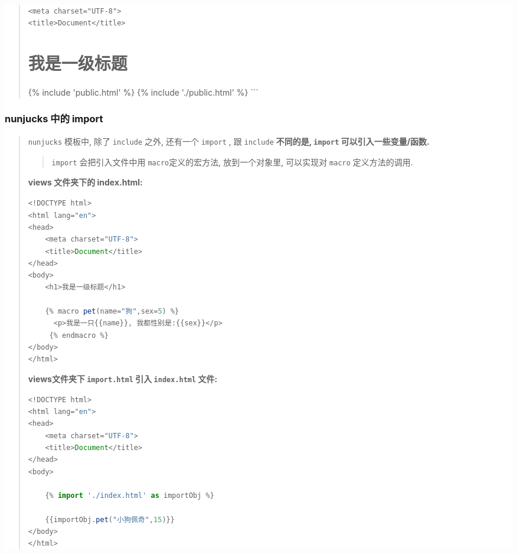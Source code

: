 >     <meta charset="UTF-8">
>     <title>Document</title>
> </head>
> <body>
>     <h1>我是一级标题</h1>
>     {% include 'public.html' %}
>     {% include './public.html' %}
> </body>
> </html>
> ```

### nunjucks 中的 import

> `nunjucks` 模板中, 除了 `include` 之外, 还有一个 `import` ,  跟 `include` **不同的是, `import` 可以引入一些变量/函数.**   
>
> > `import` 会把引入文件中用 `macro`定义的宏方法, 放到一个对象里, 可以实现对 `macro` 定义方法的调用.
>
> **views 文件夹下的 index.html:**  
>
> ```js
> <!DOCTYPE html>
> <html lang="en">
> <head>
>     <meta charset="UTF-8">
>     <title>Document</title>
> </head>
> <body>
>     <h1>我是一级标题</h1>
>      
>     {% macro pet(name="狗",sex=5) %}
>       <p>我是一只{{name}}, 我都性别是:{{sex}}</p>
>      {% endmacro %}
> </body>
> </html>
> ```
>
> **views文件夹下 `import.html` 引入 `index.html` 文件:** 
>
> ```js
> <!DOCTYPE html>
> <html lang="en">
> <head>
>     <meta charset="UTF-8">
>     <title>Document</title>
> </head>
> <body>
>     
>     {% import './index.html' as importObj %}
>     
>     {{importObj.pet("小狗佩奇",15)}}
> </body>
> </html>
> ```
>
> 



